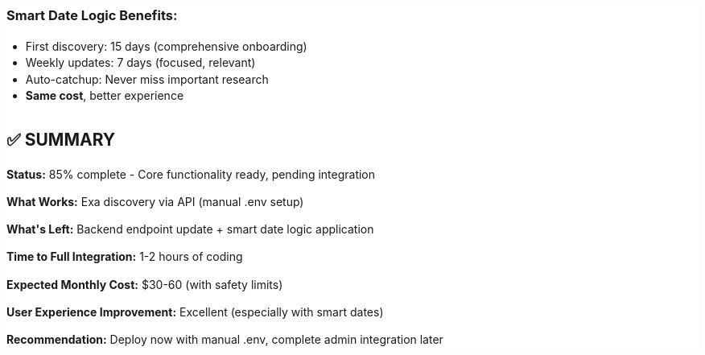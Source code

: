 ### Smart Date Logic Benefits:
- First discovery: 15 days (comprehensive onboarding)
- Weekly updates: 7 days (focused, relevant)
- Auto-catchup: Never miss important research
- **Same cost**, better experience

## ✅ SUMMARY

**Status:** 85% complete - Core functionality ready, pending integration

**What Works:** Exa discovery via API (manual .env setup)

**What's Left:** Backend endpoint update + smart date logic application

**Time to Full Integration:** 1-2 hours of coding

**Expected Monthly Cost:** $30-60 (with safety limits)

**User Experience Improvement:** Excellent (especially with smart dates)

**Recommendation:** Deploy now with manual .env, complete admin integration later
